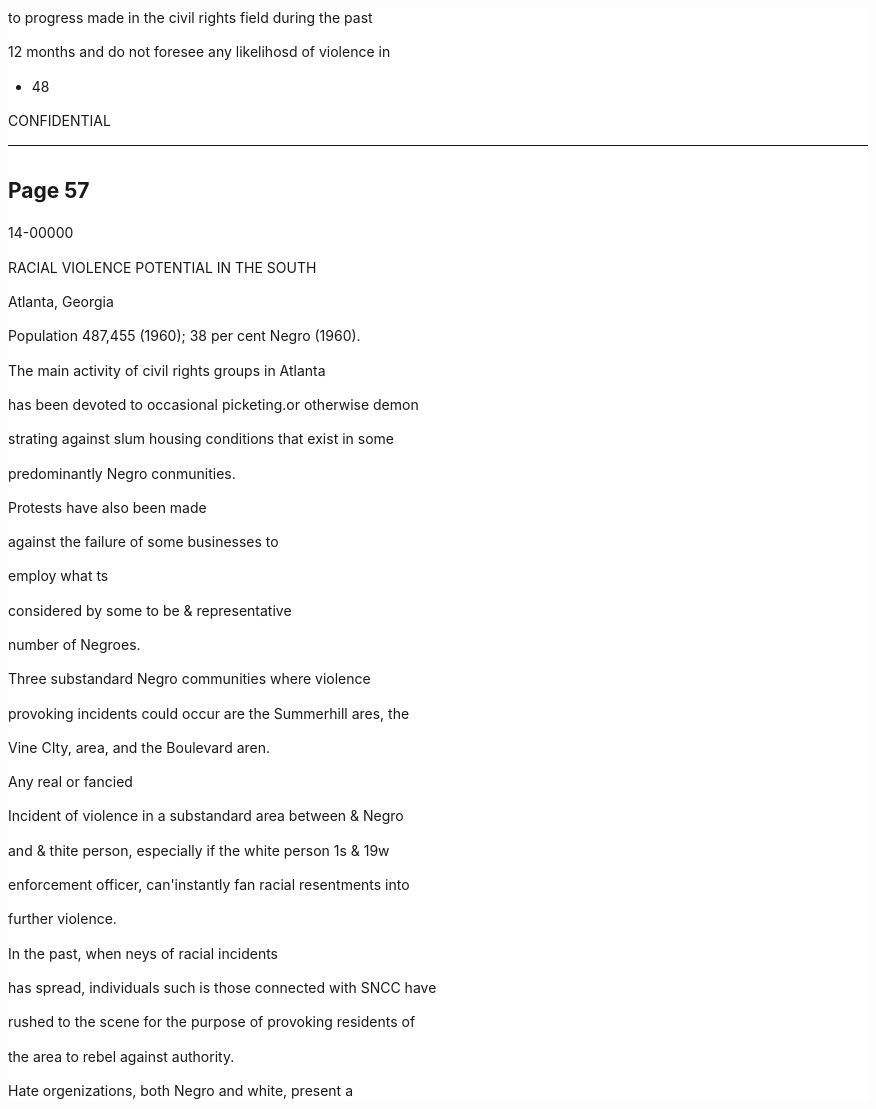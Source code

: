 to progress made in the civil rights field during the past

12 months and do not foresee any likelihosd of violence in

- 48

CONFIDENTIAL

---

## Page 57

14-00000

RACIAL VIOLENCE POTENTIAL IN THE SOUTH

Atlanta, Georgia

Population 487,455 (1960); 38 per cent Negro (1960).

The main activity of civil rights groups in Atlanta

has been devoted to occasional picketing.or otherwise demon

strating against slum housing conditions that exist in some

predominantly Negro conmunities.

Protests have also been made

against the failure of some businesses to

employ what ts

considered by some to be & representative

number of Negroes.

Three substandard Negro communities where violence

provoking incidents could occur are the Summerhill ares, the

Vine CIty, area, and the Boulevard aren.

Any real or fancied

Incident of violence in a substandard area between & Negro

and & thite person, especially if the white person 1s & 19w

enforcement officer, can'instantly fan racial resentments into

further violence.

In the past, when neys of racial incidents

has spread, individuals such is those connected with SNCC have

rushed to the scene for the purpose of provoking residents of

the area to rebel against authority.

Hate orgenizations, both Negro and white, present a
